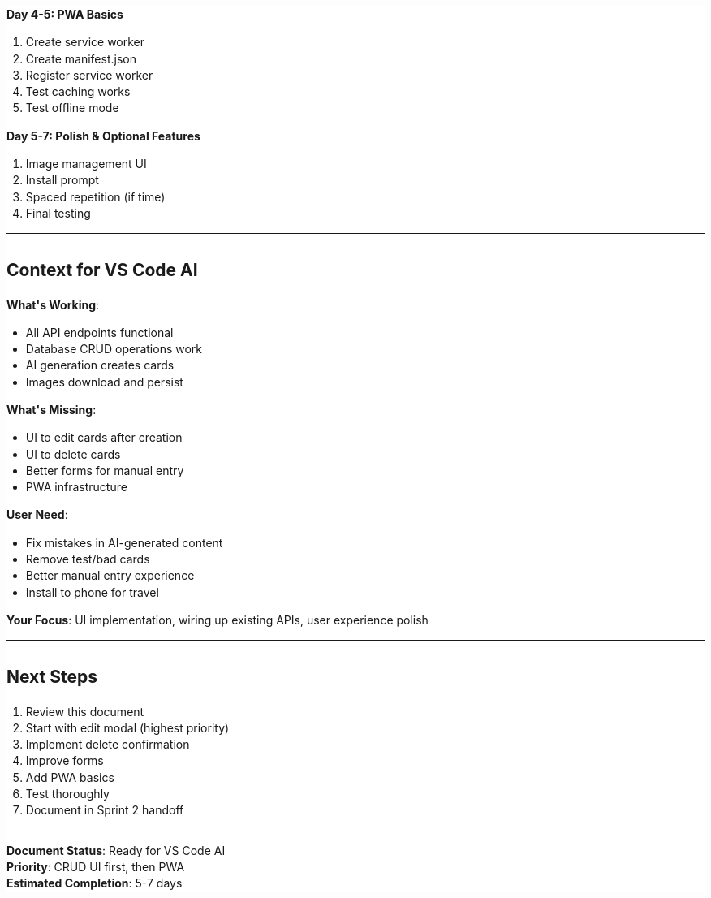 **Day 4-5: PWA Basics**
1. Create service worker
2. Create manifest.json
3. Register service worker
4. Test caching works
5. Test offline mode

**Day 5-7: Polish & Optional Features**
1. Image management UI
2. Install prompt
3. Spaced repetition (if time)
4. Final testing

---

## Context for VS Code AI

**What's Working**:
- All API endpoints functional
- Database CRUD operations work
- AI generation creates cards
- Images download and persist

**What's Missing**:
- UI to edit cards after creation
- UI to delete cards
- Better forms for manual entry
- PWA infrastructure

**User Need**:
- Fix mistakes in AI-generated content
- Remove test/bad cards
- Better manual entry experience
- Install to phone for travel

**Your Focus**: UI implementation, wiring up existing APIs, user experience polish

---

## Next Steps

1. Review this document
2. Start with edit modal (highest priority)
3. Implement delete confirmation
4. Improve forms
5. Add PWA basics
6. Test thoroughly
7. Document in Sprint 2 handoff

---

**Document Status**: Ready for VS Code AI  
**Priority**: CRUD UI first, then PWA  
**Estimated Completion**: 5-7 days